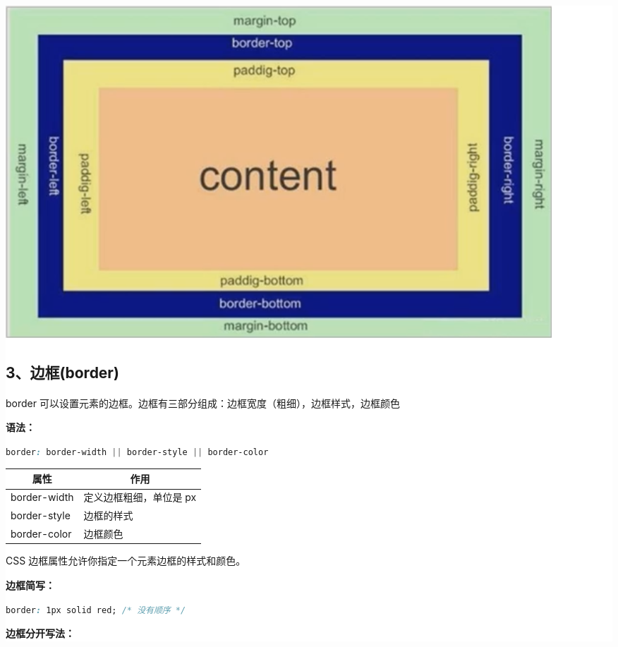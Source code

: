 ![](image/5.png)



## 3、边框(border)

border 可以设置元素的边框。边框有三部分组成：边框宽度（粗细），边框样式，边框颜色

**语法：**

```css
border: border-width || border-style || border-color
```

| 属性         | 作用                    |
| ------------ | ----------------------- |
| border-width | 定义边框粗细，单位是 px |
| border-style | 边框的样式              |
| border-color | 边框颜色                |

CSS 边框属性允许你指定一个元素边框的样式和颜色。

**边框简写：**

```css
border: 1px solid red; /* 没有顺序 */
```

**边框分开写法：**
